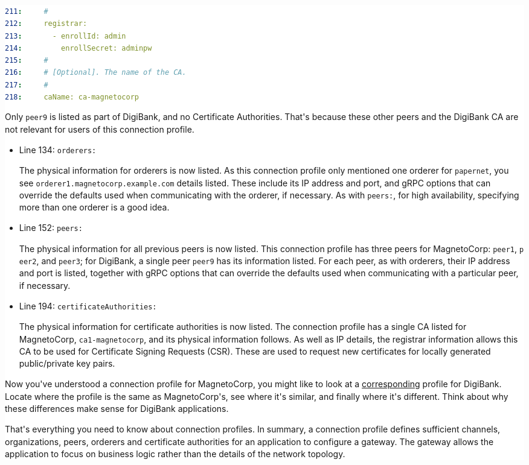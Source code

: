 ```yaml
211:     #
212:     registrar:
213:       - enrollId: admin
214:         enrollSecret: adminpw
215:     #
216:     # [Optional]. The name of the CA.
217:     #
218:     caName: ca-magnetocorp
```

  Only `peer9` is listed as part of DigiBank, and no Certificate Authorities.
  That's because these other peers and the DigiBank CA are not relevant for
  users of this connection profile.


* Line 134: `orderers:`

  The physical information for orderers is now listed. As this connection
  profile only mentioned one orderer for `papernet`, you see
  `orderer1.magnetocorp.example.com` details listed. These include its IP
  address and port, and gRPC options that can override the defaults used when
  communicating with the orderer, if necessary. As with `peers:`, for high
  availability, specifying more than one orderer is a good idea.


* Line 152: `peers:`

  The physical information for all previous peers is now listed.  This
  connection profile has three peers for MagnetoCorp: `peer1`, `peer2`, and
  `peer3`; for DigiBank, a single peer `peer9` has its information listed. For
  each peer, as with orderers, their IP address and port is listed, together
  with gRPC options that can override the defaults used when communicating with
  a particular peer, if necessary.


* Line 194: `certificateAuthorities:`

  The physical information for certificate authorities is now listed.  The
  connection profile has a single CA listed for MagnetoCorp, `ca1-magnetocorp`,
  and its physical information follows. As well as IP details, the registrar
  information allows this CA to be used for Certificate Signing Requests (CSR).
  These are used to request new certificates for locally generated
  public/private key pairs.

Now you've understood a connection profile for MagnetoCorp, you might like to
look at a
[corresponding](https://github.com/hyperledger/fabric-samples/blob/{BRANCH}/commercial-paper/organization/magnetocorp/gateway/networkConnection.yaml)
profile for DigiBank. Locate where the profile is the same as MagnetoCorp's, see
where it's similar, and finally where it's different. Think about why these
differences make sense for DigiBank applications.

That's everything you need to know about connection profiles. In summary, a
connection profile defines sufficient channels, organizations, peers, orderers
and certificate authorities for an application to configure a gateway. The
gateway allows the application to focus on business logic rather than the
details of the network topology.
